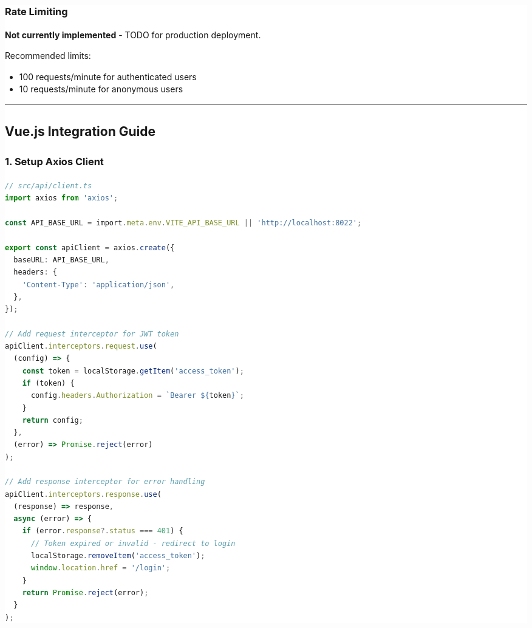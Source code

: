 ### Rate Limiting

**Not currently implemented** - TODO for production deployment.

Recommended limits:
- 100 requests/minute for authenticated users
- 10 requests/minute for anonymous users

---

## Vue.js Integration Guide

### 1. Setup Axios Client

```typescript
// src/api/client.ts
import axios from 'axios';

const API_BASE_URL = import.meta.env.VITE_API_BASE_URL || 'http://localhost:8022';

export const apiClient = axios.create({
  baseURL: API_BASE_URL,
  headers: {
    'Content-Type': 'application/json',
  },
});

// Add request interceptor for JWT token
apiClient.interceptors.request.use(
  (config) => {
    const token = localStorage.getItem('access_token');
    if (token) {
      config.headers.Authorization = `Bearer ${token}`;
    }
    return config;
  },
  (error) => Promise.reject(error)
);

// Add response interceptor for error handling
apiClient.interceptors.response.use(
  (response) => response,
  async (error) => {
    if (error.response?.status === 401) {
      // Token expired or invalid - redirect to login
      localStorage.removeItem('access_token');
      window.location.href = '/login';
    }
    return Promise.reject(error);
  }
);
```
